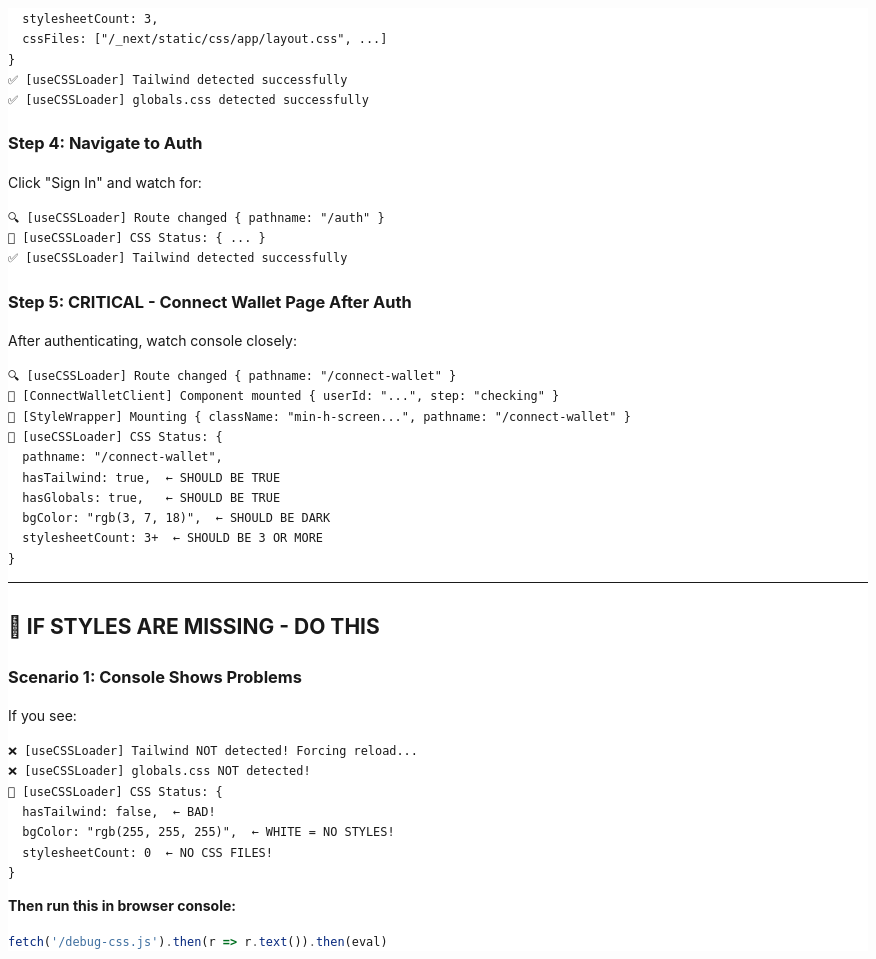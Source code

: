 ```
  stylesheetCount: 3,
  cssFiles: ["/_next/static/css/app/layout.css", ...]
}
✅ [useCSSLoader] Tailwind detected successfully
✅ [useCSSLoader] globals.css detected successfully
```

### Step 4: Navigate to Auth
Click "Sign In" and watch for:

```
🔍 [useCSSLoader] Route changed { pathname: "/auth" }
🎨 [useCSSLoader] CSS Status: { ... }
✅ [useCSSLoader] Tailwind detected successfully
```

### Step 5: **CRITICAL** - Connect Wallet Page After Auth

After authenticating, watch console closely:

```
🔍 [useCSSLoader] Route changed { pathname: "/connect-wallet" }
🔐 [ConnectWalletClient] Component mounted { userId: "...", step: "checking" }
🎁 [StyleWrapper] Mounting { className: "min-h-screen...", pathname: "/connect-wallet" }
🎨 [useCSSLoader] CSS Status: {
  pathname: "/connect-wallet",
  hasTailwind: true,  ← SHOULD BE TRUE
  hasGlobals: true,   ← SHOULD BE TRUE
  bgColor: "rgb(3, 7, 18)",  ← SHOULD BE DARK
  stylesheetCount: 3+  ← SHOULD BE 3 OR MORE
}
```

---

## 🔴 IF STYLES ARE MISSING - DO THIS

### Scenario 1: Console Shows Problems

If you see:
```
❌ [useCSSLoader] Tailwind NOT detected! Forcing reload...
❌ [useCSSLoader] globals.css NOT detected!
🎨 [useCSSLoader] CSS Status: {
  hasTailwind: false,  ← BAD!
  bgColor: "rgb(255, 255, 255)",  ← WHITE = NO STYLES!
  stylesheetCount: 0  ← NO CSS FILES!
}
```

**Then run this in browser console:**
```javascript
fetch('/debug-css.js').then(r => r.text()).then(eval)
```
